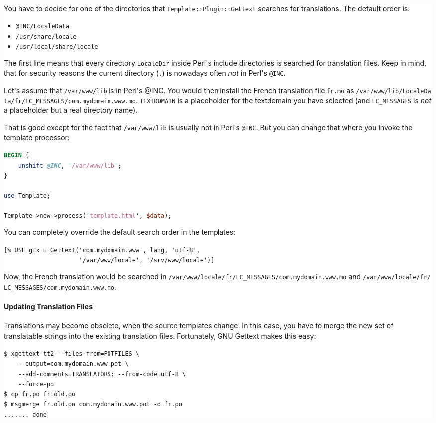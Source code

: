 You have to decide for one of the directories that 
`Template::Plugin::Gettext` searches for translations.  The
default order is:

* `@INC/LocaleData`
* `/usr/share/locale`
* `/usr/local/share/locale`

The first line means that every directory `LocaleDir` inside
Perl's include directories is searched for translation files.
Keep in mind, that for security reasons the current directory
(`.`) is nowadays often *not* in Perl's `@INC`.

Let's assume that `/var/www/lib` is in Perl's @INC.  You would
then install the French translation file `fr.mo` as `/var/www/lib/LocaleData/fr/LC_MESSAGES/com.mydomain.www.mo`.
`TEXTDOMAIN` is a placeholder for the textdomain you have
selected (and `LC_MESSAGES` is *not* a placeholder but a real 
directory name).

That is good except for the fact that `/var/www/lib` is usually
not in Perl's `@INC`.  But you can change that where you invoke
the template processor:

```perl
BEGIN {
    unshift @INC, '/var/www/lib';
}

use Template;

Template->new->process('template.html', $data);
```

You can completely override the default search order in the
templates:

```html
[% USE gtx = Gettext('com.mydomain.www', lang, 'utf-8', 
                     '/var/www/locale', '/srv/www/locale')]
```

Now, the French translation would be searched in 
`/var/www/locale/fr/LC_MESSAGES/com.mydomain.www.mo` and 
`/var/www/locale/fr/LC_MESSAGES/com.mydomain.www.mo`.

#### Updating Translation Files

Translations may become obsolete, when the source templates
change.  In this case, you have to merge the new set of 
translatable strings into the existing translation files.
Fortunately, GNU Gettext makes this easy:

```shell
$ xgettext-tt2 --files-from=POTFILES \
    --output=com.mydomain.www.pot \
    --add-comments=TRANSLATORS: --from-code=utf-8 \
    --force-po
$ cp fr.po fr.old.po
$ msgmerge fr.old.po com.mydomain.www.pot -o fr.po
....... done
```

